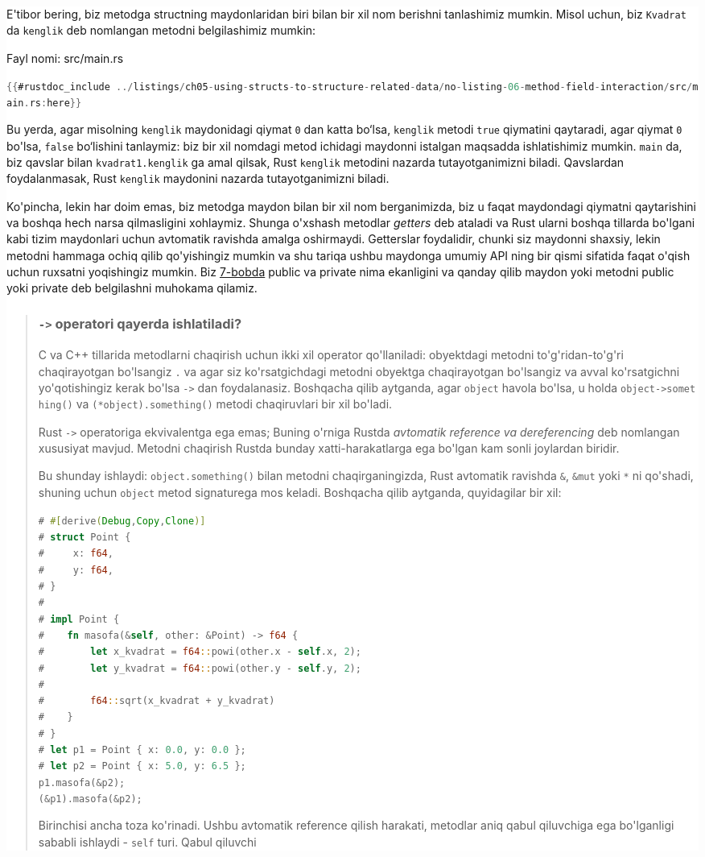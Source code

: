 E'tibor bering, biz metodga structning maydonlaridan biri bilan bir xil nom berishni tanlashimiz mumkin. Misol uchun, biz `Kvadrat` da `kenglik` deb nomlangan metodni belgilashimiz mumkin:

<span class="filename">Fayl nomi: src/main.rs</span>

```rust
{{#rustdoc_include ../listings/ch05-using-structs-to-structure-related-data/no-listing-06-method-field-interaction/src/main.rs:here}}
```

Bu yerda, agar misolning `kenglik` maydonidagi qiymat `0` dan katta bo‘lsa, `kenglik` metodi `true` qiymatini qaytaradi, agar qiymat `0` bo'lsa, `false` bo‘lishini tanlaymiz: biz bir xil nomdagi metod ichidagi maydonni istalgan maqsadda ishlatishimiz mumkin. `main` da, biz qavslar bilan `kvadrat1.kenglik` ga amal qilsak, Rust `kenglik` metodini nazarda tutayotganimizni biladi. Qavslardan foydalanmasak, Rust `kenglik` maydonini nazarda tutayotganimizni biladi.

Ko'pincha, lekin har doim emas, biz metodga maydon bilan bir xil nom berganimizda, biz u faqat maydondagi qiymatni qaytarishini va boshqa hech narsa qilmasligini xohlaymiz. Shunga o'xshash metodlar *getters* deb ataladi va Rust ularni boshqa tillarda bo'lgani kabi tizim maydonlari uchun avtomatik ravishda amalga oshirmaydi. Getterslar foydalidir, chunki siz maydonni shaxsiy, lekin metodni hammaga ochiq qilib qo'yishingiz mumkin va shu tariqa ushbu maydonga umumiy API ning bir qismi sifatida faqat o'qish uchun ruxsatni yoqishingiz mumkin. Biz [7-bobda][public] public va private nima ekanligini va qanday qilib maydon yoki metodni public yoki private deb belgilashni muhokama qilamiz.

> ### `->` operatori qayerda ishlatiladi?
>
> C va C++ tillarida metodlarni chaqirish uchun ikki xil operator qo'llaniladi:
> obyektdagi metodni to'g'ridan-to'g'ri chaqirayotgan bo'lsangiz `.` va agar
> siz ko'rsatgichdagi metodni obyektga chaqirayotgan bo'lsangiz va avval
> ko'rsatgichni yo'qotishingiz kerak bo'lsa `->` dan foydalanasiz. Boshqacha qilib aytganda,
> agar `object` havola bo'lsa, u holda `object->something()` va `(*object).something()` metodi
> chaqiruvlari bir xil bo'ladi.
>
> Rust `->` operatoriga ekvivalentga ega emas;  Buning o'rniga Rustda
> *avtomatik reference va dereferencing* deb nomlangan xususiyat mavjud. Metodni chaqirish
> Rustda bunday xatti-harakatlarga ega bo'lgan kam sonli joylardan biridir.
>
> Bu shunday ishlaydi: `object.something()` bilan metodni chaqirganingizda,
> Rust avtomatik ravishda `&`, `&mut` yoki `*` ni qo'shadi, shuning uchun `object`
> metod signaturega mos keladi. Boshqacha qilib aytganda, quyidagilar bir xil:
>
> 
> ```rust
> # #[derive(Debug,Copy,Clone)]
> # struct Point {
> #     x: f64,
> #     y: f64,
> # }
> #
> # impl Point {
> #    fn masofa(&self, other: &Point) -> f64 {
> #        let x_kvadrat = f64::powi(other.x - self.x, 2);
> #        let y_kvadrat = f64::powi(other.y - self.y, 2);
> #
> #        f64::sqrt(x_kvadrat + y_kvadrat)
> #    }
> # }
> # let p1 = Point { x: 0.0, y: 0.0 };
> # let p2 = Point { x: 5.0, y: 6.5 };
> p1.masofa(&p2);
> (&p1).masofa(&p2);
> ```
>
> Birinchisi ancha toza ko'rinadi. Ushbu avtomatik reference qilish harakati,
> metodlar aniq qabul qiluvchiga ega bo'lganligi sababli ishlaydi - `self` turi. Qabul qiluvchi

[enums]: ch06-00-enums.html
[trait-objects]: ch17-02-trait-objects.md
[public]: ch07-03-paths-for-referring-to-an-item-in-the-module-tree.html#exposing-paths-with-the-pub-keyword
[modules]: ch07-02-defining-modules-to-control-scope-and-privacy.html